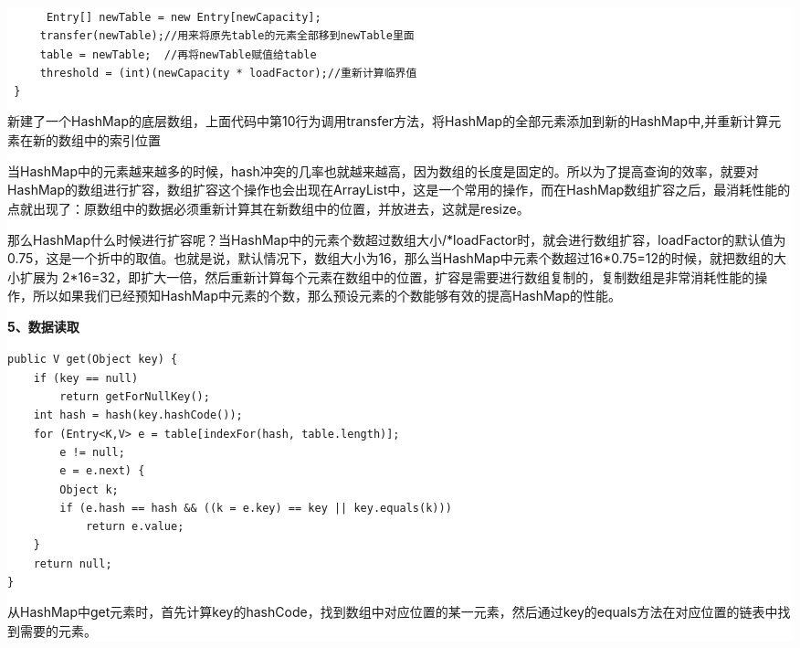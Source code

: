           Entry[] newTable = new Entry[newCapacity];
         transfer(newTable);//用来将原先table的元素全部移到newTable里面
         table = newTable;  //再将newTable赋值给table
         threshold = (int)(newCapacity * loadFactor);//重新计算临界值
     }

新建了一个HashMap的底层数组，上面代码中第10行为调用transfer方法，将HashMap的全部元素添加到新的HashMap中,并重新计算元素在新的数组中的索引位置
 
 
当HashMap中的元素越来越多的时候，hash冲突的几率也就越来越高，因为数组的长度是固定的。所以为了提高查询的效率，就要对HashMap的数组进行扩容，数组扩容这个操作也会出现在ArrayList中，这是一个常用的操作，而在HashMap数组扩容之后，最消耗性能的点就出现了：原数组中的数据必须重新计算其在新数组中的位置，并放进去，这就是resize。
 
   那么HashMap什么时候进行扩容呢？当HashMap中的元素个数超过数组大小/*loadFactor时，就会进行数组扩容，loadFactor的默认值为0.75，这是一个折中的取值。也就是说，默认情况下，数组大小为16，那么当HashMap中元素个数超过16\*0.75=12的时候，就把数组的大小扩展为 2\*16=32，即扩大一倍，然后重新计算每个元素在数组中的位置，扩容是需要进行数组复制的，复制数组是非常消耗性能的操作，所以如果我们已经预知HashMap中元素的个数，那么预设元素的个数能够有效的提高HashMap的性能。

 
**5、数据读取**


	public V get(Object key) {   
	    if (key == null)   
	        return getForNullKey();   
	    int hash = hash(key.hashCode());   
	    for (Entry<K,V> e = table[indexFor(hash, table.length)];   
	        e != null;   
	        e = e.next) {   
	        Object k;   
	        if (e.hash == hash && ((k = e.key) == key || key.equals(k)))   
	            return e.value;   
	    }   
	    return null;   
	}  

从HashMap中get元素时，首先计算key的hashCode，找到数组中对应位置的某一元素，然后通过key的equals方法在对应位置的链表中找到需要的元素。